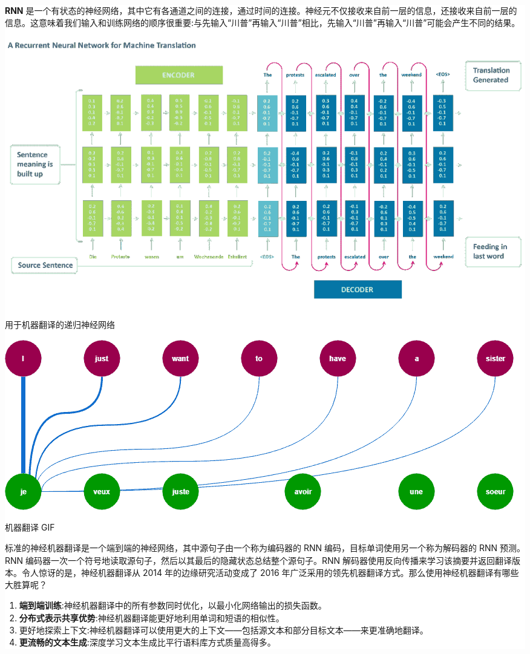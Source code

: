 **RNN** 是一个有状态的神经网络，其中它有各通道之间的连接，通过时间的连接。神经元不仅接收来自前一层的信息，还接收来自前一层的信息。这意味着我们输入和训练网络的顺序很重要:与先输入“川普”再输入“川普”相比，先输入“川普”再输入“川普”可能会产生不同的结果。

![](img/21187b5f0441c287157bb46e973f80ec.png)

用于机器翻译的递归神经网络

![](img/9c2f59d1207b4e315230bd6af83685f8.png)

机器翻译 GIF

标准的神经机器翻译是一个端到端的神经网络，其中源句子由一个称为编码器的 RNN 编码，目标单词使用另一个称为解码器的 RNN 预测。RNN 编码器一次一个符号地读取源句子，然后以其最后的隐藏状态总结整个源句子。RNN 解码器使用反向传播来学习该摘要并返回翻译版本。令人惊讶的是，神经机器翻译从 2014 年的边缘研究活动变成了 2016 年广泛采用的领先机器翻译方式。那么使用神经机器翻译有哪些大胜算呢？

1.  **端到端训练**:神经机器翻译中的所有参数同时优化，以最小化网络输出的损失函数。
2.  **分布式表示共享优势**:神经机器翻译能更好地利用单词和短语的相似性。
3.  更好地探索上下文:神经机器翻译可以使用更大的上下文——包括源文本和部分目标文本——来更准确地翻译。
4.  **更流畅的文本生成**:深度学习文本生成比平行语料库方式质量高得多。

